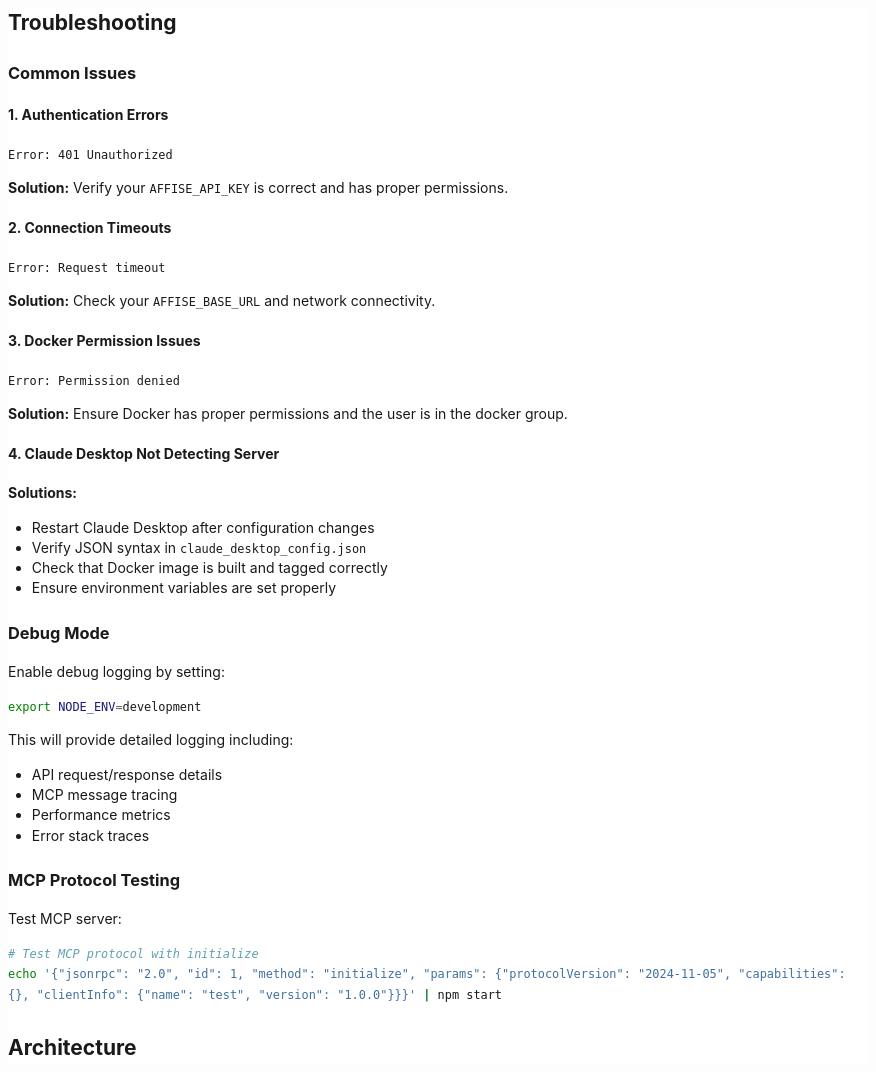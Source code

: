 ## Troubleshooting

### Common Issues

#### 1. Authentication Errors
```
Error: 401 Unauthorized
```
**Solution:** Verify your `AFFISE_API_KEY` is correct and has proper permissions.

#### 2. Connection Timeouts
```
Error: Request timeout
```
**Solution:** Check your `AFFISE_BASE_URL` and network connectivity.

#### 3. Docker Permission Issues
```
Error: Permission denied
```
**Solution:** Ensure Docker has proper permissions and the user is in the docker group.

#### 4. Claude Desktop Not Detecting Server
**Solutions:**
- Restart Claude Desktop after configuration changes
- Verify JSON syntax in `claude_desktop_config.json`
- Check that Docker image is built and tagged correctly
- Ensure environment variables are set properly

### Debug Mode

Enable debug logging by setting:
```bash
export NODE_ENV=development
```

This will provide detailed logging including:
- API request/response details
- MCP message tracing
- Performance metrics
- Error stack traces

### MCP Protocol Testing

Test MCP server:
```bash
# Test MCP protocol with initialize
echo '{"jsonrpc": "2.0", "id": 1, "method": "initialize", "params": {"protocolVersion": "2024-11-05", "capabilities": {}, "clientInfo": {"name": "test", "version": "1.0.0"}}}' | npm start
```

## Architecture
